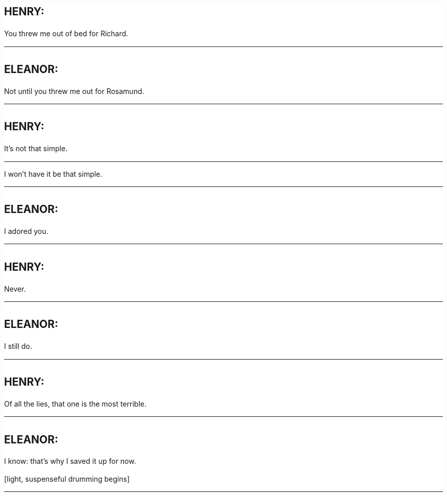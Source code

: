 ## HENRY:
You threw me out of bed for Richard.


---

## ELEANOR:
Not until you threw me out for Rosamund.


---

## HENRY:
It’s not that simple.

---

I won’t have it be that simple.

---

## ELEANOR:
I adored you.

---

## HENRY:
Never.


---

## ELEANOR:
I still do.

---

## HENRY:
Of all the lies, that one is the most terrible.


---

## ELEANOR:
I know: that’s why I saved it up for now.

[light, suspenseful drumming begins]


---


[//]: # (title settings—give the play a title and author name)
[//]: # (color settings—replace "character-_____" with a character name)
[//]: # (list of colors)
[//]: # (list of characters, in color)